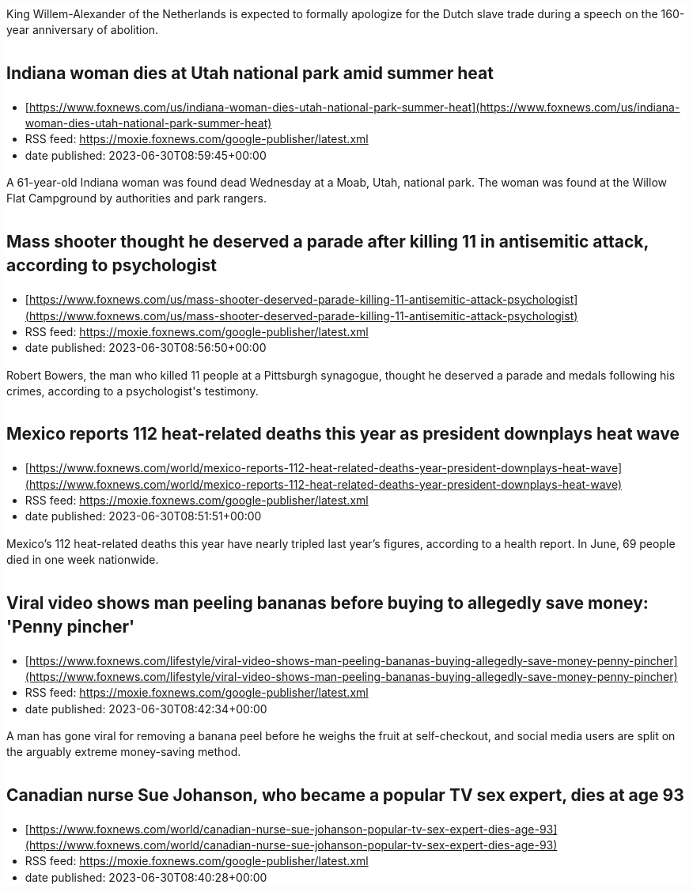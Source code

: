 King Willem-Alexander of the Netherlands is expected to formally apologize for the Dutch slave trade during a speech on the 160-year anniversary of abolition.

## Indiana woman dies at Utah national park amid summer heat
 - [https://www.foxnews.com/us/indiana-woman-dies-utah-national-park-summer-heat](https://www.foxnews.com/us/indiana-woman-dies-utah-national-park-summer-heat)
 - RSS feed: https://moxie.foxnews.com/google-publisher/latest.xml
 - date published: 2023-06-30T08:59:45+00:00

A 61-year-old Indiana woman was found dead Wednesday at a Moab, Utah, national park. The woman was found at the Willow Flat Campground by authorities and park rangers.

## Mass shooter thought he deserved a parade after killing 11 in antisemitic attack, according to psychologist
 - [https://www.foxnews.com/us/mass-shooter-deserved-parade-killing-11-antisemitic-attack-psychologist](https://www.foxnews.com/us/mass-shooter-deserved-parade-killing-11-antisemitic-attack-psychologist)
 - RSS feed: https://moxie.foxnews.com/google-publisher/latest.xml
 - date published: 2023-06-30T08:56:50+00:00

Robert Bowers, the man who killed 11 people at a Pittsburgh synagogue, thought he deserved a parade and medals following his crimes, according to a psychologist&apos;s testimony.

## Mexico reports 112 heat-related deaths this year as president downplays heat wave
 - [https://www.foxnews.com/world/mexico-reports-112-heat-related-deaths-year-president-downplays-heat-wave](https://www.foxnews.com/world/mexico-reports-112-heat-related-deaths-year-president-downplays-heat-wave)
 - RSS feed: https://moxie.foxnews.com/google-publisher/latest.xml
 - date published: 2023-06-30T08:51:51+00:00

Mexico’s 112 heat-related deaths this year have nearly tripled last year’s figures, according to a health report. In June, 69 people died in one week nationwide.

## Viral video shows man peeling bananas before buying to allegedly save money: 'Penny pincher'
 - [https://www.foxnews.com/lifestyle/viral-video-shows-man-peeling-bananas-buying-allegedly-save-money-penny-pincher](https://www.foxnews.com/lifestyle/viral-video-shows-man-peeling-bananas-buying-allegedly-save-money-penny-pincher)
 - RSS feed: https://moxie.foxnews.com/google-publisher/latest.xml
 - date published: 2023-06-30T08:42:34+00:00

A man has gone viral for removing a banana peel before he weighs the fruit at self-checkout, and social media users are split on the arguably extreme money-saving method.

## Canadian nurse Sue Johanson, who became a popular TV sex expert, dies at age 93
 - [https://www.foxnews.com/world/canadian-nurse-sue-johanson-popular-tv-sex-expert-dies-age-93](https://www.foxnews.com/world/canadian-nurse-sue-johanson-popular-tv-sex-expert-dies-age-93)
 - RSS feed: https://moxie.foxnews.com/google-publisher/latest.xml
 - date published: 2023-06-30T08:40:28+00:00
